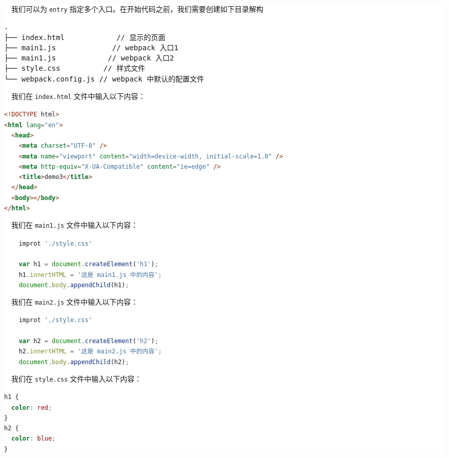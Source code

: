 &ensp;&ensp;我们可以为 `entry` 指定多个入口。在开始代码之前，我们需要创建如下目录解构

<pre>
.
├── index.html            // 显示的页面
├── main1.js             // webpack 入口1
├── main1.js            // webpack 入口2
├── style.css          // 样式文件
└── webpack.config.js // webpack 中默认的配置文件
</pre>

&ensp;&ensp;我们在 `index.html` 文件中输入以下内容：

```html
<!DOCTYPE html>
<html lang="en">
  <head>
    <meta charset="UTF-8" />
    <meta name="viewport" content="width=device-width, initial-scale=1.0" />
    <meta http-equiv="X-UA-Compatible" content="ie=edge" />
    <title>demo3</title>
  </head>
  <body></body>
</html>
```

&ensp;&ensp;我们在 `main1.js` 文件中输入以下内容：

```javascript
    improt './style.css'

    var h1 = document.createElement('h1');
    h1.innertHTML = '这是 main1.js 中的内容';
    document.body.appendChild(h1);
```

&ensp;&ensp;我们在 `main2.js` 文件中输入以下内容：

```javascript
    improt './style.css'

    var h2 = document.createElement('h2');
    h2.innertHTML = '这是 main2.js 中的内容';
    document.body.appendChild(h2);
```

&ensp;&ensp;我们在 `style.css` 文件中输入以下内容：

```css
h1 {
  color: red;
}
h2 {
  color: blue;
}
```
